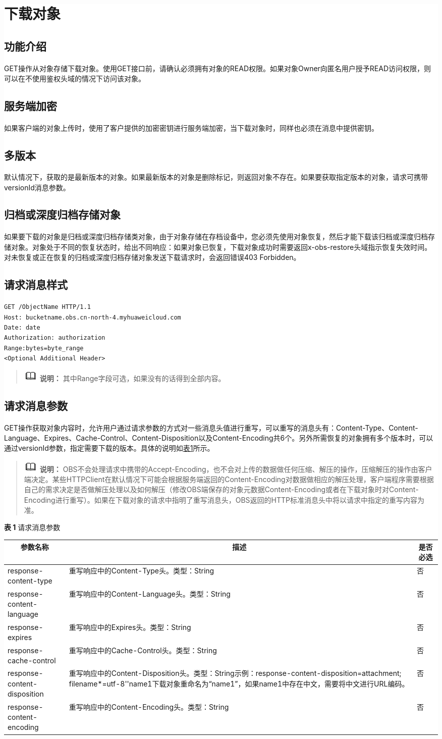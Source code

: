 # 下载对象<a name="obs_04_0083"></a>

## 功能介绍<a name="section5584184924715"></a>

GET操作从对象存储下载对象。使用GET接口前，请确认必须拥有对象的READ权限。如果对象Owner向匿名用户授予READ访问权限，则可以在不使用鉴权头域的情况下访问该对象。

## 服务端加密<a name="section44822219"></a>

如果客户端的对象上传时，使用了客户提供的加密密钥进行服务端加密，当下载对象时，同样也必须在消息中提供密钥。

## 多版本<a name="section746787"></a>

默认情况下，获取的是最新版本的对象。如果最新版本的对象是删除标记，则返回对象不存在。如果要获取指定版本的对象，请求可携带versionId消息参数。

## 归档或深度归档存储对象<a name="section6721083"></a>

如果要下载的对象是归档或深度归档存储类对象，由于对象存储在存档设备中，您必须先使用对象恢复，然后才能下载该归档或深度归档存储对象。对象处于不同的恢复状态时，给出不同响应：如果对象已恢复，下载对象成功时需要返回x-obs-restore头域指示恢复失效时间。对未恢复或正在恢复的归档或深度归档存储对象发送下载请求时，会返回错误403 Forbidden。

## 请求消息样式<a name="section60489748"></a>

```
GET /ObjectName HTTP/1.1 
Host: bucketname.obs.cn-north-4.myhuaweicloud.com 
Date: date
Authorization: authorization
Range:bytes=byte_range 
<Optional Additional Header>
```

>![](public_sys-resources/icon-note.gif) **说明：** 
>其中Range字段可选，如果没有的话得到全部内容。

## 请求消息参数<a name="section7536823"></a>

GET操作获取对象内容时，允许用户通过请求参数的方式对一些消息头值进行重写，可以重写的消息头有：Content-Type、Content-Language、Expires、Cache-Control、Content-Disposition以及Content-Encoding共6个。另外所需恢复的对象拥有多个版本时，可以通过versionId参数，指定需要下载的版本。具体的说明如[表1](#table33454552)所示。

>![](public_sys-resources/icon-note.gif) **说明：** 
>OBS不会处理请求中携带的Accept-Encoding，也不会对上传的数据做任何压缩、解压的操作，压缩解压的操作由客户端决定。某些HTTPClient在默认情况下可能会根据服务端返回的Content-Encoding对数据做相应的解压处理，客户端程序需要根据自己的需求决定是否做解压处理以及如何解压（修改OBS端保存的对象元数据Content-Encoding或者在下载对象时对Content-Encoding进行重写）。如果在下载对象的请求中指明了重写消息头，OBS返回的HTTP标准消息头中将以请求中指定的重写内容为准。

**表 1**  请求消息参数

|**参数名称**|**描述**|**是否必选**|
|--|--|--|
|response-content-type|重写响应中的Content-Type头。类型：String|否|
|response-content-language|重写响应中的Content-Language头。类型：String|否|
|response-expires|重写响应中的Expires头。类型：String|否|
|response-cache-control|重写响应中的Cache-Control头。类型：String|否|
|response-content-disposition|重写响应中的Content-Disposition头。类型：String示例：response-content-disposition=attachment; filename*=utf-8''name1下载对象重命名为“name1”，如果name1中存在中文，需要将中文进行URL编码。|否|
|response-content-encoding|重写响应中的Content-Encoding头。类型：String|否|